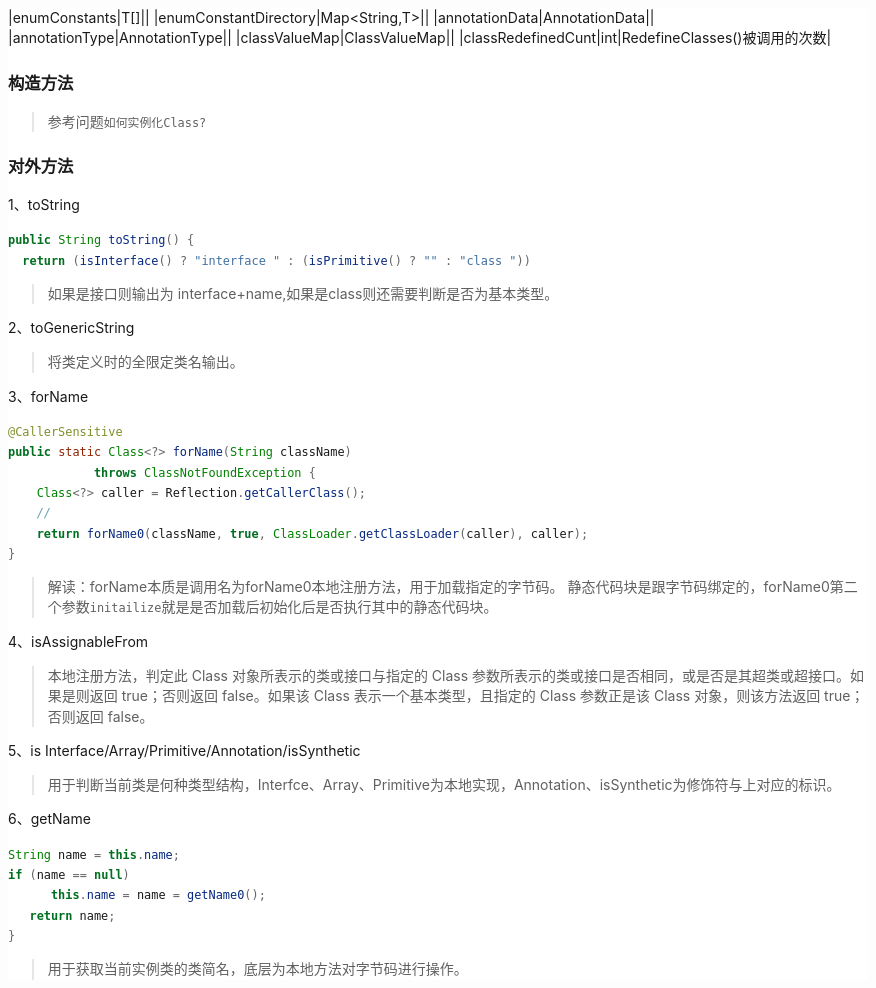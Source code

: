 |enumConstants|T[]||
|enumConstantDirectory|Map<String,T>||
|annotationData|AnnotationData||
|annotationType|AnnotationType||
|classValueMap|ClassValueMap||
|classRedefinedCunt|int|RedefineClasses()被调用的次数|

### 构造方法
> 参考问题`如何实例化Class?`

### 对外方法

1、toString
```java
public String toString() {
  return (isInterface() ? "interface " : (isPrimitive() ? "" : "class "))
```
> 如果是接口则输出为 interface+name,如果是class则还需要判断是否为基本类型。

2、toGenericString
> 将类定义时的全限定类名输出。

3、forName
```java
@CallerSensitive
public static Class<?> forName(String className)
            throws ClassNotFoundException {
    Class<?> caller = Reflection.getCallerClass();
    //
    return forName0(className, true, ClassLoader.getClassLoader(caller), caller);
}
```
> 解读：forName本质是调用名为forName0本地注册方法，用于加载指定的字节码。
> 静态代码块是跟字节码绑定的，forName0第二个参数`initailize`就是是否加载后初始化后是否执行其中的静态代码块。

4、isAssignableFrom
> 本地注册方法，判定此 Class 对象所表示的类或接口与指定的 Class 参数所表示的类或接口是否相同，或是否是其超类或超接口。如果是则返回 true；否则返回 false。如果该 Class 表示一个基本类型，且指定的 Class 参数正是该 Class 对象，则该方法返回 true；否则返回 false。

5、is Interface/Array/Primitive/Annotation/isSynthetic
> 用于判断当前类是何种类型结构，Interfce、Array、Primitive为本地实现，Annotation、isSynthetic为修饰符与上对应的标识。

6、getName
```java
String name = this.name;
if (name == null)
      this.name = name = getName0();
   return name;
}
```
> 用于获取当前实例类的类简名，底层为本地方法对字节码进行操作。
